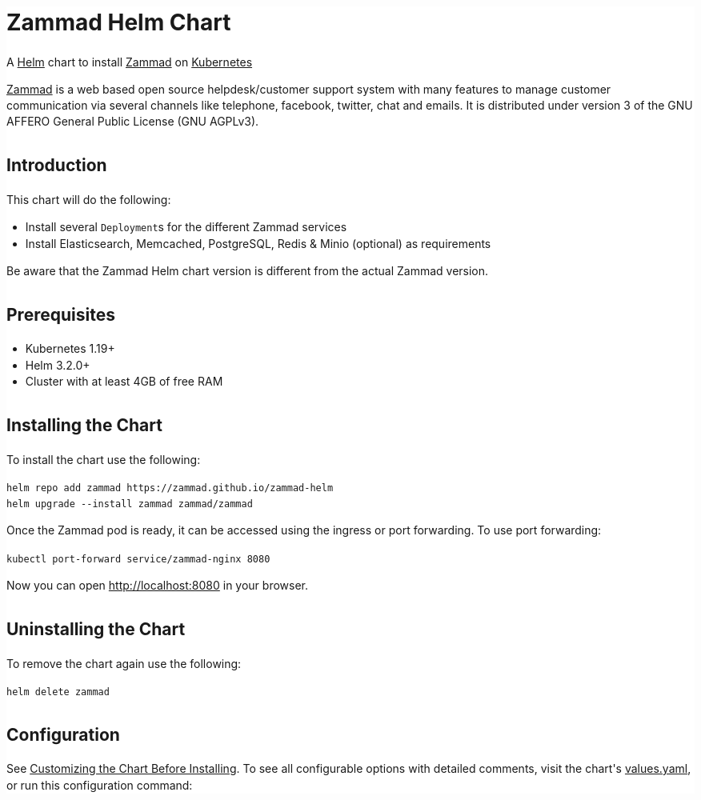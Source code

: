 # Zammad Helm Chart

A [Helm](https://helm.sh) chart to install [Zammad](https://zammad.org) on [Kubernetes](https://kubernetes.io)

[Zammad](https://zammad.org/) is a web based open source helpdesk/customer support system with many
features to manage customer communication via several channels like telephone,
facebook, twitter, chat and emails. It is distributed under version 3 of the
GNU AFFERO General Public License (GNU AGPLv3).

## Introduction

This chart will do the following:

- Install several `Deployment`s for the different Zammad services
- Install Elasticsearch, Memcached, PostgreSQL, Redis & Minio (optional) as requirements

Be aware that the Zammad Helm chart version is different from the actual Zammad version.

## Prerequisites

- Kubernetes 1.19+
- Helm 3.2.0+
- Cluster with at least 4GB of free RAM

## Installing the Chart

To install the chart use the following:

```console
helm repo add zammad https://zammad.github.io/zammad-helm
helm upgrade --install zammad zammad/zammad
```

Once the Zammad pod is ready, it can be accessed using the ingress or port forwarding.
To use port forwarding:

```console
kubectl port-forward service/zammad-nginx 8080
```

Now you can open <http://localhost:8080> in your browser.

## Uninstalling the Chart

To remove the chart again use the following:

```console
helm delete zammad
```

## Configuration

See [Customizing the Chart Before Installing](https://helm.sh/docs/intro/using_helm/#customizing-the-chart-before-installing).
To see all configurable options with detailed comments, visit the chart's [values.yaml](./values.yaml), or run this configuration command:
